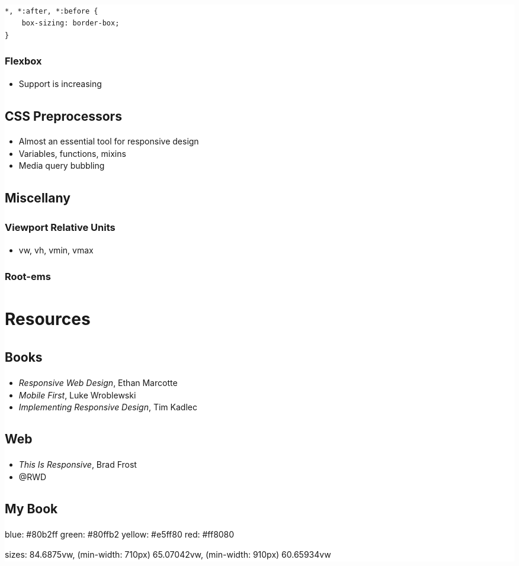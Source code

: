 ```
*, *:after, *:before {
    box-sizing: border-box;
}
```

### Flexbox

* Support is increasing


## CSS Preprocessors

* Almost an essential tool for responsive design
* Variables, functions, mixins
* Media query bubbling

## Miscellany

### Viewport Relative Units

* vw, vh, vmin, vmax

### Root-ems




# Resources

## Books

* *Responsive Web Design*, Ethan Marcotte
* *Mobile First*, Luke Wroblewski
* *Implementing Responsive Design*, Tim Kadlec

## Web

* *This Is Responsive*, Brad Frost
* @RWD

## My Book










blue: #80b2ff
green: #80ffb2
yellow: #e5ff80
red: #ff8080

sizes: 84.6875vw, (min-width: 710px) 65.07042vw, (min-width: 910px) 60.65934vw